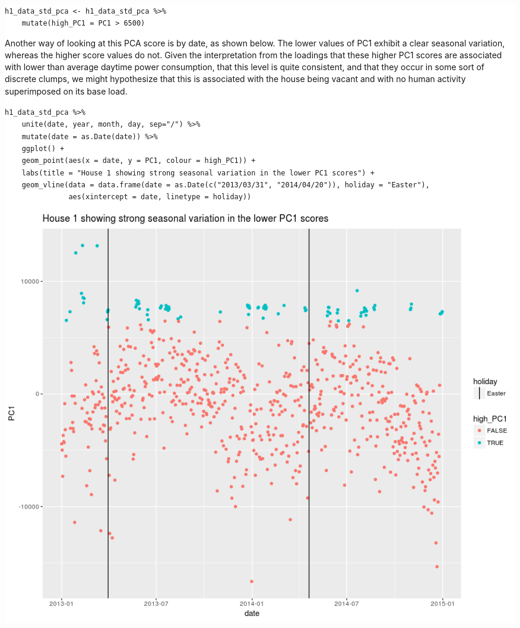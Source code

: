     h1_data_std_pca <- h1_data_std_pca %>%
        mutate(high_PC1 = PC1 > 6500)

Another way of looking at this PCA score is by date, as shown below. The
lower values of PC1 exhibit a clear seasonal variation, whereas the
higher score values do not. Given the interpretation from the loadings
that these higher PC1 scores are associated with lower than average
daytime power consumption, that this level is quite consistent, and that
they occur in some sort of discrete clumps, we might hypothesize that
this is associated with the house being vacant and with no human
activity superimposed on its base load.

    h1_data_std_pca %>% 
        unite(date, year, month, day, sep="/") %>% 
        mutate(date = as.Date(date)) %>% 
        ggplot() + 
        geom_point(aes(x = date, y = PC1, colour = high_PC1)) +
        labs(title = "House 1 showing strong seasonal variation in the lower PC1 scores") +
        geom_vline(data = data.frame(date = as.Date(c("2013/03/31", "2014/04/20")), holiday = "Easter"),
                   aes(xintercept = date, linetype = holiday))

![](aggregated_files/figure-markdown_strict/h1_PC1_seasonal-1.png)
